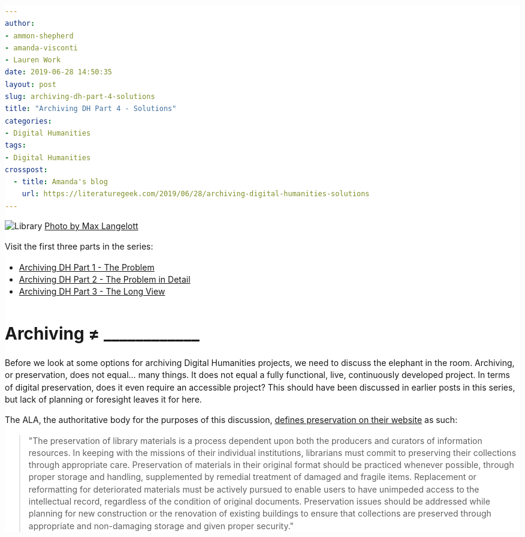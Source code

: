 ```yaml
---
author: 
- ammon-shepherd
- amanda-visconti
- Lauren Work
date: 2019-06-28 14:50:35
layout: post
slug: archiving-dh-part-4-solutions
title: "Archiving DH Part 4 - Solutions"
categories:
- Digital Humanities
tags:
- Digital Humanities
crosspost:
  - title: Amanda's blog
    url: https://literaturegeek.com/2019/06/28/archiving-digital-humanities-solutions
---
```

![Library](/assets/post-media/2019-06-28-archiving-dh-part-4-solutions/max-langelott-wWQ760meyWI-unsplash.jpg)
[Photo by Max Langelott](https://unsplash.com/photos/wWQ760meyWI)

Visit the first three parts in the series:
- [Archiving DH Part 1 - The Problem](https://scholarslab.lib.virginia.edu/blog/archiving-dh-part-one/)
- [Archiving DH Part 2 - The Problem in Detail](https://scholarslab.lib.virginia.edu/blog/archiving-dh-part-2-the-problem-in-detail/)
- [Archiving DH Part 3 - The Long View](https://scholarslab.lib.virginia.edu/blog/archiving-dh-part-3-the-long-view/)

# Archiving ≠ ____________

Before we look at some options for archiving Digital Humanities projects, we
need to discuss the elephant in the room. Archiving, or preservation, does not
equal… many things. It does not equal a fully functional, live, continuously
developed project. In terms of digital preservation, does it even require an
accessible project? This should have been discussed in earlier posts in this
series, but lack of planning or foresight leaves it for here.

The ALA, the authoritative body for the purposes of this discussion, [defines preservation on their website](http://www.ala.org/alcts/resources/preserv/08alaprespolicy) as such:

> "The preservation of library materials is a process dependent upon both the
> producers and curators of information resources. In keeping with the missions
> of their individual institutions, librarians must commit to preserving their
> collections through appropriate care. Preservation of materials in their
> original format should be practiced whenever possible, through proper storage
> and handling, supplemented by remedial treatment of damaged and fragile items.
> Replacement or reformatting for deteriorated materials must be actively pursued
> to enable users to have unimpeded access to the intellectual record, regardless
> of the condition of original documents. Preservation issues should be addressed
> while planning for new construction or the renovation of existing buildings to
> ensure that collections are preserved through appropriate and non-damaging
> storage and given proper security."
